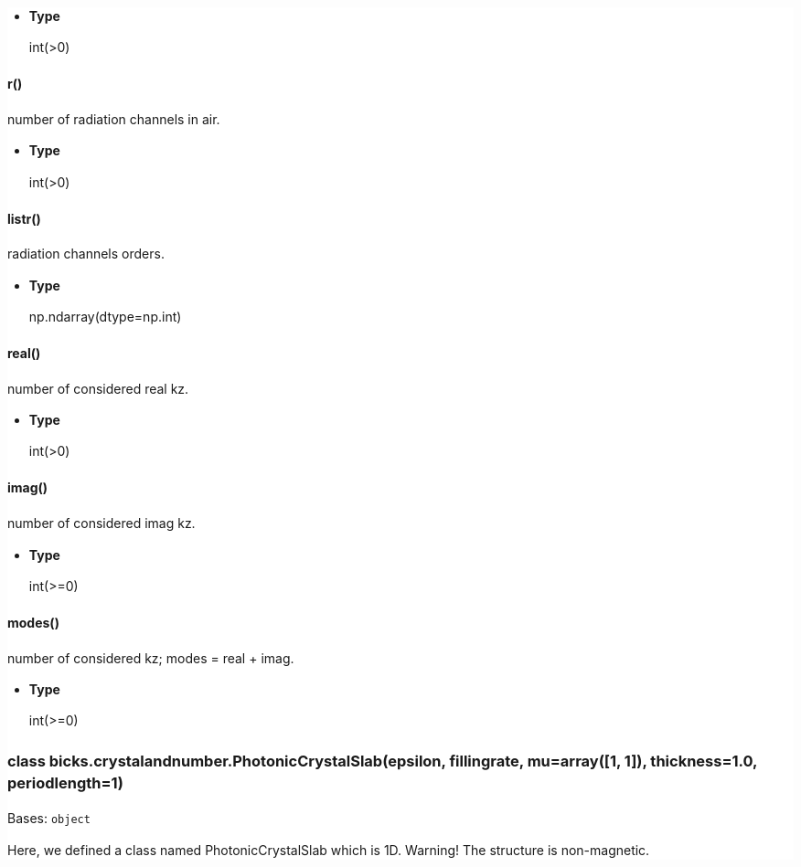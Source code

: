 * **Type**

    int(>0)



#### r()
number of radiation channels in air.


* **Type**

    int(>0)



#### listr()
radiation channels orders.


* **Type**

    np.ndarray(dtype=np.int)



#### real()
number of considered real kz.


* **Type**

    int(>0)



#### imag()
number of considered imag kz.


* **Type**

    int(>=0)



#### modes()
number of considered kz; modes = real + imag.


* **Type**

    int(>=0)



### class bicks.crystalandnumber.PhotonicCrystalSlab(epsilon, fillingrate, mu=array([1, 1]), thickness=1.0, periodlength=1)
Bases: `object`

Here, we defined a class named PhotonicCrystalSlab
which is 1D.
Warning! The structure is non-magnetic.
